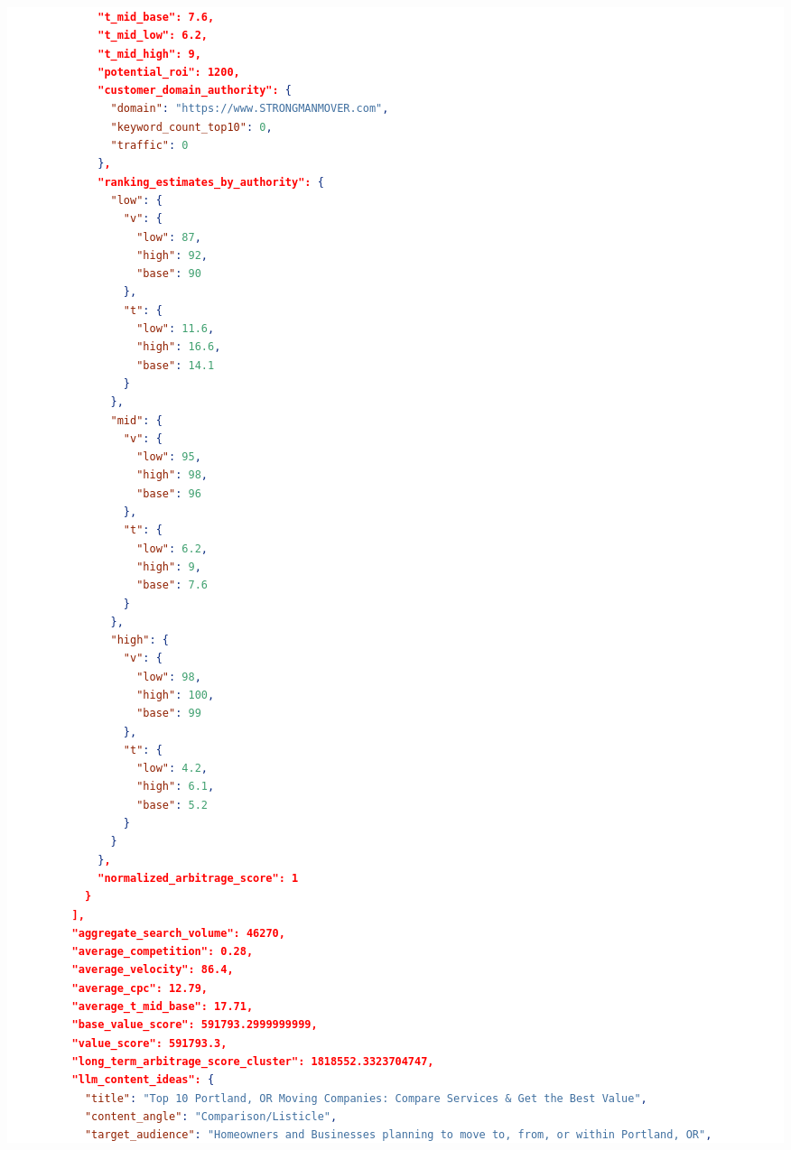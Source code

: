 ```json
              "t_mid_base": 7.6,
              "t_mid_low": 6.2,
              "t_mid_high": 9,
              "potential_roi": 1200,
              "customer_domain_authority": {
                "domain": "https://www.STRONGMANMOVER.com",
                "keyword_count_top10": 0,
                "traffic": 0
              },
              "ranking_estimates_by_authority": {
                "low": {
                  "v": {
                    "low": 87,
                    "high": 92,
                    "base": 90
                  },
                  "t": {
                    "low": 11.6,
                    "high": 16.6,
                    "base": 14.1
                  }
                },
                "mid": {
                  "v": {
                    "low": 95,
                    "high": 98,
                    "base": 96
                  },
                  "t": {
                    "low": 6.2,
                    "high": 9,
                    "base": 7.6
                  }
                },
                "high": {
                  "v": {
                    "low": 98,
                    "high": 100,
                    "base": 99
                  },
                  "t": {
                    "low": 4.2,
                    "high": 6.1,
                    "base": 5.2
                  }
                }
              },
              "normalized_arbitrage_score": 1
            }
          ],
          "aggregate_search_volume": 46270,
          "average_competition": 0.28,
          "average_velocity": 86.4,
          "average_cpc": 12.79,
          "average_t_mid_base": 17.71,
          "base_value_score": 591793.2999999999,
          "value_score": 591793.3,
          "long_term_arbitrage_score_cluster": 1818552.3323704747,
          "llm_content_ideas": {
            "title": "Top 10 Portland, OR Moving Companies: Compare Services & Get the Best Value",
            "content_angle": "Comparison/Listicle",
            "target_audience": "Homeowners and Businesses planning to move to, from, or within Portland, OR",
```